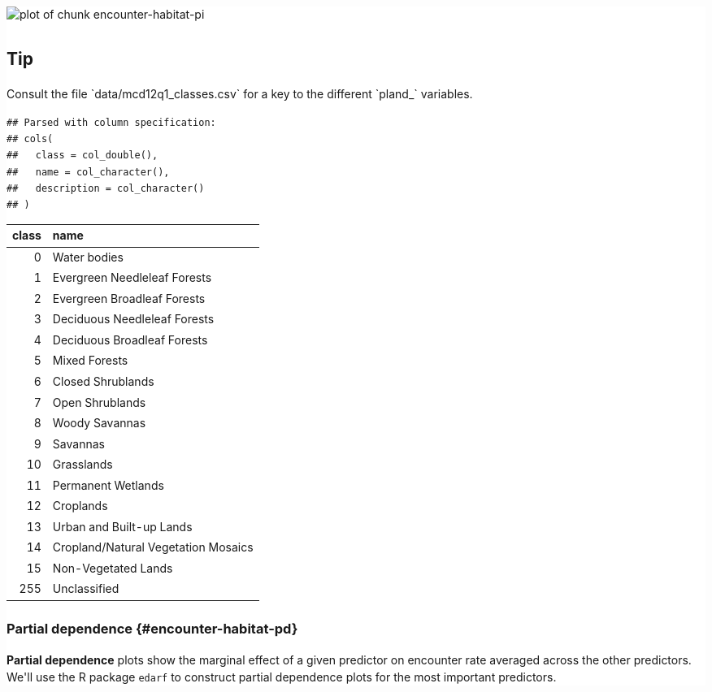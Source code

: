 ![plot of chunk encounter-habitat-pi](figure/encounter-habitat-pi-1.png)

<div class="tip">
  <h2>Tip</h2>
  Consult the file `data/mcd12q1_classes.csv` for a key to the different `pland_` variables.

```
## Parsed with column specification:
## cols(
##   class = col_double(),
##   name = col_character(),
##   description = col_character()
## )
```



| class|name                                |
|-----:|:-----------------------------------|
|     0|Water bodies                        |
|     1|Evergreen Needleleaf Forests        |
|     2|Evergreen Broadleaf Forests         |
|     3|Deciduous Needleleaf Forests        |
|     4|Deciduous Broadleaf Forests         |
|     5|Mixed Forests                       |
|     6|Closed Shrublands                   |
|     7|Open Shrublands                     |
|     8|Woody Savannas                      |
|     9|Savannas                            |
|    10|Grasslands                          |
|    11|Permanent Wetlands                  |
|    12|Croplands                           |
|    13|Urban and Built-up Lands            |
|    14|Cropland/Natural Vegetation Mosaics |
|    15|Non-Vegetated Lands                 |
|   255|Unclassified                        |
</div>

### Partial dependence {#encounter-habitat-pd}

**Partial dependence** plots show the marginal effect of a given predictor on encounter rate averaged across the other predictors. We'll use the R package `edarf` to construct partial dependence plots for the most important predictors.
